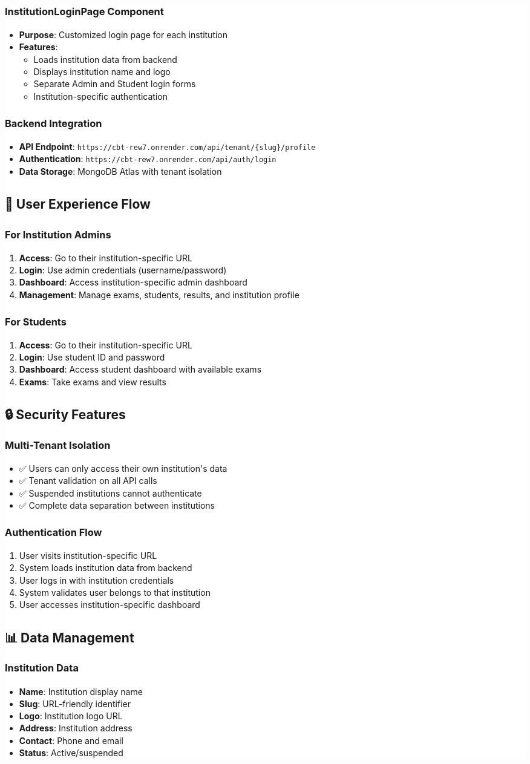 ### **InstitutionLoginPage Component**
- **Purpose**: Customized login page for each institution
- **Features**:
  - Loads institution data from backend
  - Displays institution name and logo
  - Separate Admin and Student login forms
  - Institution-specific authentication

### **Backend Integration**
- **API Endpoint**: `https://cbt-rew7.onrender.com/api/tenant/{slug}/profile`
- **Authentication**: `https://cbt-rew7.onrender.com/api/auth/login`
- **Data Storage**: MongoDB Atlas with tenant isolation

## 🚀 **User Experience Flow**

### **For Institution Admins**
1. **Access**: Go to their institution-specific URL
2. **Login**: Use admin credentials (username/password)
3. **Dashboard**: Access institution-specific admin dashboard
4. **Management**: Manage exams, students, results, and institution profile

### **For Students**
1. **Access**: Go to their institution-specific URL
2. **Login**: Use student ID and password
3. **Dashboard**: Access student dashboard with available exams
4. **Exams**: Take exams and view results

## 🔒 **Security Features**

### **Multi-Tenant Isolation**
- ✅ Users can only access their own institution's data
- ✅ Tenant validation on all API calls
- ✅ Suspended institutions cannot authenticate
- ✅ Complete data separation between institutions

### **Authentication Flow**
1. User visits institution-specific URL
2. System loads institution data from backend
3. User logs in with institution credentials
4. System validates user belongs to that institution
5. User accesses institution-specific dashboard

## 📊 **Data Management**

### **Institution Data**
- **Name**: Institution display name
- **Slug**: URL-friendly identifier
- **Logo**: Institution logo URL
- **Address**: Institution address
- **Contact**: Phone and email
- **Status**: Active/suspended
